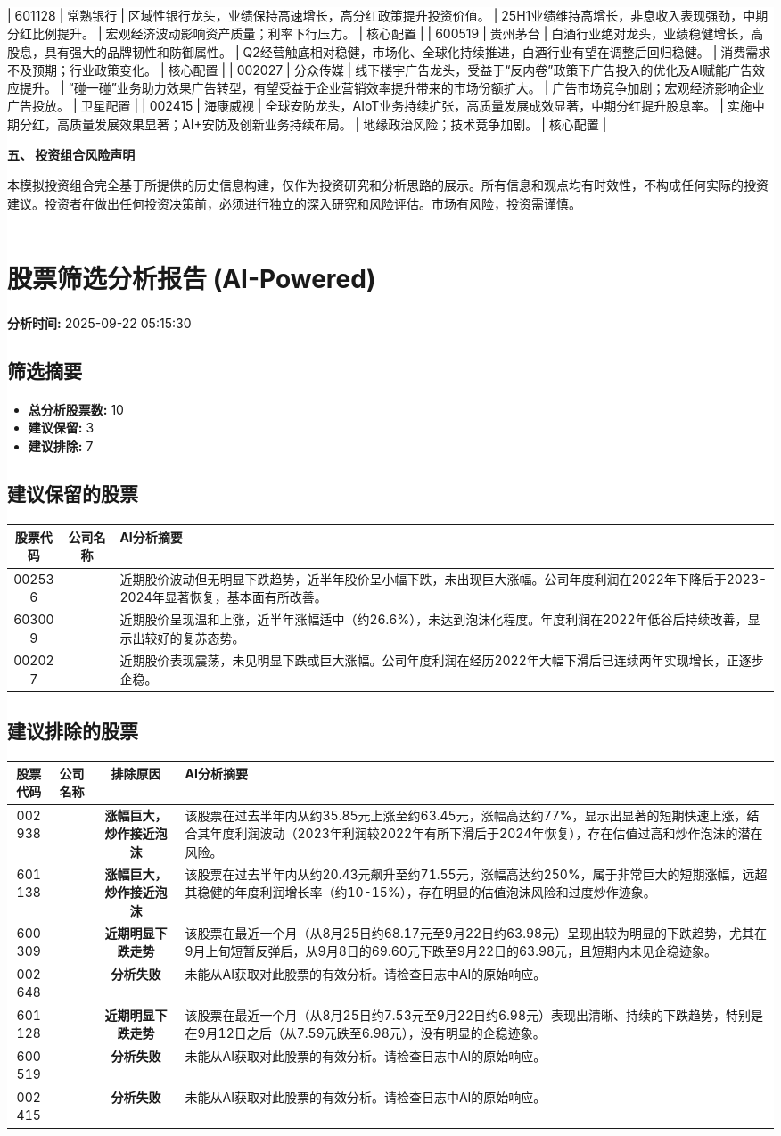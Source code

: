 | 601128 | 常熟银行 | 区域性银行龙头，业绩保持高速增长，高分红政策提升投资价值。 | 25H1业绩维持高增长，非息收入表现强劲，中期分红比例提升。 | 宏观经济波动影响资产质量；利率下行压力。 | 核心配置 |
| 600519 | 贵州茅台 | 白酒行业绝对龙头，业绩稳健增长，高股息，具有强大的品牌韧性和防御属性。 | Q2经营触底相对稳健，市场化、全球化持续推进，白酒行业有望在调整后回归稳健。 | 消费需求不及预期；行业政策变化。 | 核心配置 |
| 002027 | 分众传媒 | 线下楼宇广告龙头，受益于“反内卷”政策下广告投入的优化及AI赋能广告效应提升。 | “碰一碰”业务助力效果广告转型，有望受益于企业营销效率提升带来的市场份额扩大。 | 广告市场竞争加剧；宏观经济影响企业广告投放。 | 卫星配置 |
| 002415 | 海康威视 | 全球安防龙头，AIoT业务持续扩张，高质量发展成效显著，中期分红提升股息率。 | 实施中期分红，高质量发展效果显著；AI+安防及创新业务持续布局。 | 地缘政治风险；技术竞争加剧。 | 核心配置 |

**五、 投资组合风险声明**

本模拟投资组合完全基于所提供的历史信息构建，仅作为投资研究和分析思路的展示。所有信息和观点均有时效性，不构成任何实际的投资建议。投资者在做出任何投资决策前，必须进行独立的深入研究和风险评估。市场有风险，投资需谨慎。

---

# 股票筛选分析报告 (AI-Powered)

**分析时间:** 2025-09-22 05:15:30

## 筛选摘要

- **总分析股票数:** 10
- **建议保留:** 3
- **建议排除:** 7

## 建议保留的股票

| 股票代码 | 公司名称 | AI分析摘要 |
|:---:|:---:|:---|
| 002536 |  | 近期股价波动但无明显下跌趋势，近半年股价呈小幅下跌，未出现巨大涨幅。公司年度利润在2022年下降后于2023-2024年显著恢复，基本面有所改善。 |
| 603009 |  | 近期股价呈现温和上涨，近半年涨幅适中（约26.6%），未达到泡沫化程度。年度利润在2022年低谷后持续改善，显示出较好的复苏态势。 |
| 002027 |  | 近期股价表现震荡，未见明显下跌或巨大涨幅。公司年度利润在经历2022年大幅下滑后已连续两年实现增长，正逐步企稳。 |

## 建议排除的股票

| 股票代码 | 公司名称 | 排除原因 | AI分析摘要 |
|:---:|:---:|:---:|:---|
| 002938 |  | **涨幅巨大，炒作接近泡沫** | 该股票在过去半年内从约35.85元上涨至约63.45元，涨幅高达约77%，显示出显著的短期快速上涨，结合其年度利润波动（2023年利润较2022年有所下滑后于2024年恢复），存在估值过高和炒作泡沫的潜在风险。 |
| 601138 |  | **涨幅巨大，炒作接近泡沫** | 该股票在过去半年内从约20.43元飙升至约71.55元，涨幅高达约250%，属于非常巨大的短期涨幅，远超其稳健的年度利润增长率（约10-15%），存在明显的估值泡沫风险和过度炒作迹象。 |
| 600309 |  | **近期明显下跌走势** | 该股票在最近一个月（从8月25日约68.17元至9月22日约63.98元）呈现出较为明显的下跌趋势，尤其在9月上旬短暂反弹后，从9月8日的69.60元下跌至9月22日的63.98元，且短期内未见企稳迹象。 |
| 002648 |  | **分析失败** | 未能从AI获取对此股票的有效分析。请检查日志中AI的原始响应。 |
| 601128 |  | **近期明显下跌走势** | 该股票在最近一个月（从8月25日约7.53元至9月22日约6.98元）表现出清晰、持续的下跌趋势，特别是在9月12日之后（从7.59元跌至6.98元），没有明显的企稳迹象。 |
| 600519 |  | **分析失败** | 未能从AI获取对此股票的有效分析。请检查日志中AI的原始响应。 |
| 002415 |  | **分析失败** | 未能从AI获取对此股票的有效分析。请检查日志中AI的原始响应。 |
